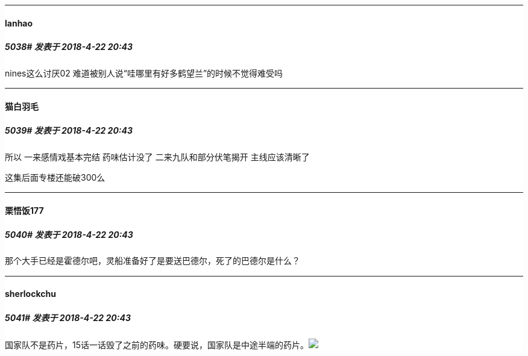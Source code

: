 





-----

####  lanhao  
##### 5038#       发表于 2018-4-22 20:43




nines这么讨厌02 难道被别人说“哇哪里有好多鹤望兰”的时候不觉得难受吗







-----

####  猫白羽毛  
##### 5039#       发表于 2018-4-22 20:43




所以
一来感情戏基本完结
药味估计没了
二来九队和部分伏笔揭开
主线应该清晰了

这集后面专楼还能破300么







-----

####  栗悟饭177  
##### 5040#       发表于 2018-4-22 20:43




那个大手已经是霍德尔吧，灵船准备好了是要送巴德尔，死了的巴德尔是什么？







-----

####  sherlockchu  
##### 5041#       发表于 2018-4-22 20:43




国家队不是药片，15话一话毁了之前的药味。硬要说，国家队是中途半端的药片。<img src="https://static.saraba1st.com/image/smiley/face2017/068.png" referrerpolicy="no-referrer">
